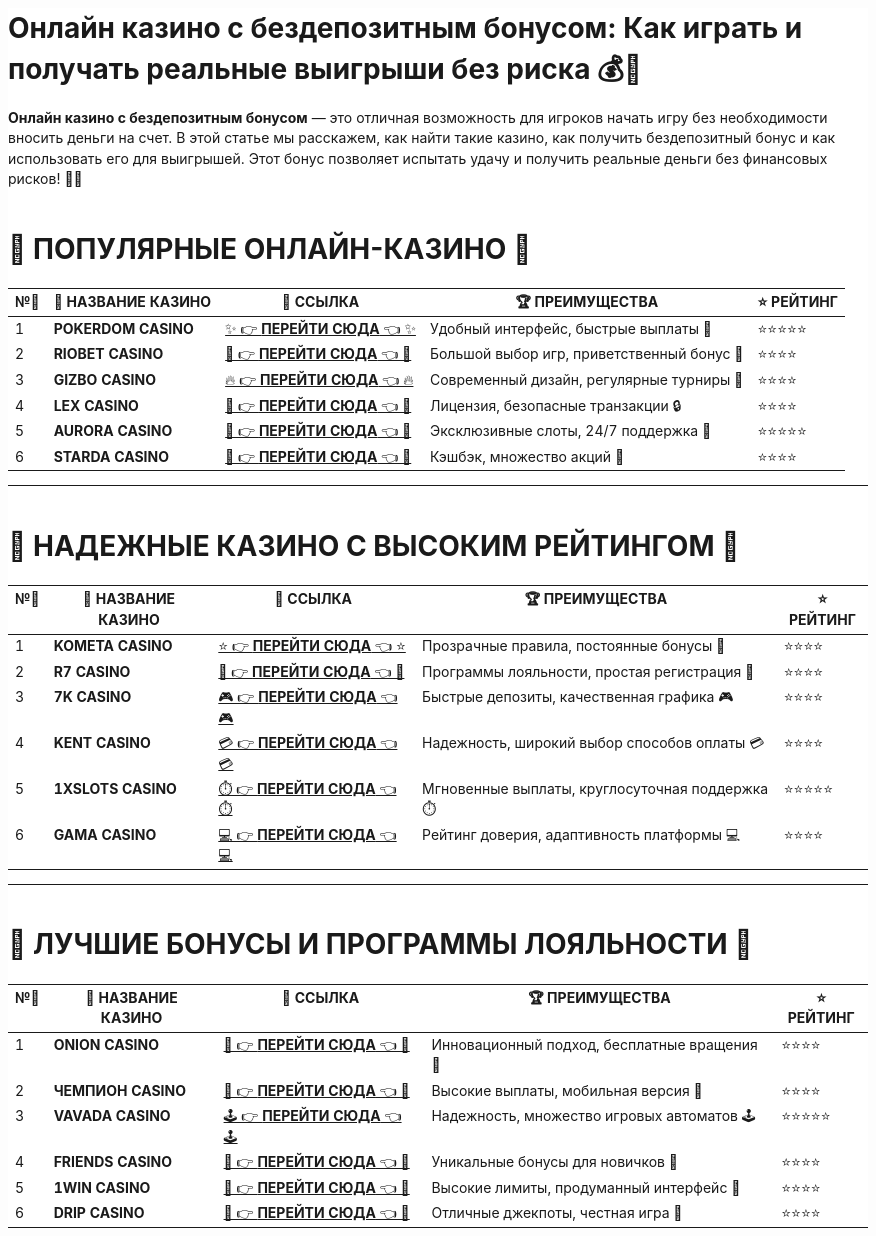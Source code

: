 # Онлайн казино с бездепозитным бонусом: Как играть и получать реальные выигрыши без риска 💰🎰

**Онлайн казино с бездепозитным бонусом** — это отличная возможность для игроков начать игру без необходимости вносить деньги на счет. В этой статье мы расскажем, как найти такие казино, как получить бездепозитный бонус и как использовать его для выигрышей. Этот бонус позволяет испытать удачу и получить реальные деньги без финансовых рисков! 🎉💸

# 🌟 ПОПУЛЯРНЫЕ ОНЛАЙН-КАЗИНО 🌟

| №️⃣ | 🎰 НАЗВАНИЕ КАЗИНО                       | 🔗 ССЫЛКА                                                                                         | 🏆 ПРЕИМУЩЕСТВА                              | ⭐ РЕЙТИНГ |
|-----|------------------------------------------|--------------------------------------------------------------------------------------------------|---------------------------------------------|------------|
| 1   | **POKERDOM CASINO**                      | [✨ 👉 **ПЕРЕЙТИ СЮДА** 👈 ✨](https://brandplay.link/4k77v2yx)                                     | Удобный интерфейс, быстрые выплаты 🤑         | ⭐⭐⭐⭐⭐     |
| 2   | **RIOBET CASINO**                        | [💎 👉 **ПЕРЕЙТИ СЮДА** 👈 💎](https://brandplay.link/7xBLTPyj)                                     | Большой выбор игр, приветственный бонус 🎁    | ⭐⭐⭐⭐      |
| 3   | **GIZBO CASINO**                         | [🔥 👉 **ПЕРЕЙТИ СЮДА** 👈 🔥](https://brandplay.link/bprXw4YV)                                     | Современный дизайн, регулярные турниры 🏅      | ⭐⭐⭐⭐      |
| 4   | **LEX CASINO**                           | [🌟 👉 **ПЕРЕЙТИ СЮДА** 👈 🌟](https://brandplay.link/zW4hdDFV)                                     | Лицензия, безопасные транзакции 🔒            | ⭐⭐⭐⭐      |
| 5   | **AURORA CASINO**                        | [🚀 👉 **ПЕРЕЙТИ СЮДА** 👈 🚀](https://10trafic-stat2.com/click/668546556bcc6313411604bd/6766/13032/subaccount) | Эксклюзивные слоты, 24/7 поддержка 🌟         | ⭐⭐⭐⭐⭐     |
| 6   | **STARDA CASINO**                        | [🎉 👉 **ПЕРЕЙТИ СЮДА** 👈 🎉](https://brandplay.link/fB7xwRFL)                                     | Кэшбэк, множество акций 🎉                    | ⭐⭐⭐⭐      |

---

# 🏅 НАДЕЖНЫЕ КАЗИНО С ВЫСОКИМ РЕЙТИНГОМ 🏅

| №️⃣ | 🎰 НАЗВАНИЕ КАЗИНО                       | 🔗 ССЫЛКА                                                                                         | 🏆 ПРЕИМУЩЕСТВА                              | ⭐ РЕЙТИНГ |
|-----|------------------------------------------|--------------------------------------------------------------------------------------------------|---------------------------------------------|------------|
| 1   | **KOMETA CASINO**                        | [⭐ 👉 **ПЕРЕЙТИ СЮДА** 👈 ⭐](https://brandplay.link/8ZymQJV8)                                      | Прозрачные правила, постоянные бонусы 🔄      | ⭐⭐⭐⭐      |
| 2   | **R7 CASINO**                            | [🎯 👉 **ПЕРЕЙТИ СЮДА** 👈 🎯](https://brandplay.link/bMd3Yjsw)                                      | Программы лояльности, простая регистрация 📝   | ⭐⭐⭐⭐      |
| 3   | **7K CASINO**                            | [🎮 👉 **ПЕРЕЙТИ СЮДА** 👈 🎮](https://brandplay.link/BvQyFShp)                                      | Быстрые депозиты, качественная графика 🎮      | ⭐⭐⭐⭐      |
| 4   | **KENT CASINO**                          | [💳 👉 **ПЕРЕЙТИ СЮДА** 👈 💳](https://brandplay.link/Fv2WP3js)                                      | Надежность, широкий выбор способов оплаты 💳  | ⭐⭐⭐⭐      |
| 5   | **1XSLOTS CASINO**                       | [⏱️ 👉 **ПЕРЕЙТИ СЮДА** 👈 ⏱️](https://brandplay.link/hSB1khtr)                                      | Мгновенные выплаты, круглосуточная поддержка ⏱️| ⭐⭐⭐⭐⭐     |
| 6   | **GAMA CASINO**                          | [💻 👉 **ПЕРЕЙТИ СЮДА** 👈 💻](https://brandplay.link/j6NMKsDz)                                      | Рейтинг доверия, адаптивность платформы 💻     | ⭐⭐⭐⭐      |

---

# 🎁 ЛУЧШИЕ БОНУСЫ И ПРОГРАММЫ ЛОЯЛЬНОСТИ 🎁

| №️⃣ | 🎰 НАЗВАНИЕ КАЗИНО                       | 🔗 ССЫЛКА                                                                                         | 🏆 ПРЕИМУЩЕСТВА                              | ⭐ РЕЙТИНГ |
|-----|------------------------------------------|--------------------------------------------------------------------------------------------------|---------------------------------------------|------------|
| 1   | **ONION CASINO**                         | [🎡 👉 **ПЕРЕЙТИ СЮДА** 👈 🎡](https://brandplay.link/zBGRVpQ9)                                      | Инновационный подход, бесплатные вращения 🎡  | ⭐⭐⭐⭐      |
| 2   | **ЧЕМПИОН CASINO**                       | [📱 👉 **ПЕРЕЙТИ СЮДА** 👈 📱](https://temon-gter.cfd/go/lRq?p80412p304504pcc44t17455)               | Высокие выплаты, мобильная версия 📱          | ⭐⭐⭐⭐      |
| 3   | **VAVADA CASINO**                        | [🕹️ 👉 **ПЕРЕЙТИ СЮДА** 👈 🕹️](https://vavadapartner.pro/?promo=ea5c9275-6854-4505-94fc-95ab18221945-linkb2) | Надежность, множество игровых автоматов 🕹️    | ⭐⭐⭐⭐⭐     |
| 4   | **FRIENDS CASINO**                       | [🤝 👉 **ПЕРЕЙТИ СЮДА** 👈 🤝](https://gofriends.vc/linkb2)                                         | Уникальные бонусы для новичков 🤝             | ⭐⭐⭐⭐      |
| 5   | **1WIN CASINO**                          | [🎯 👉 **ПЕРЕЙТИ СЮДА** 👈 🎯](https://brandplay.link/smXVpBbG)                                      | Высокие лимиты, продуманный интерфейс 🎯      | ⭐⭐⭐⭐      |
| 6   | **DRIP CASINO**                          | [💎 👉 **ПЕРЕЙТИ СЮДА** 👈 💎](https://drp-ircp01.com/c07e6a3db)                                      | Отличные джекпоты, честная игра 💎            | ⭐⭐⭐⭐      |
